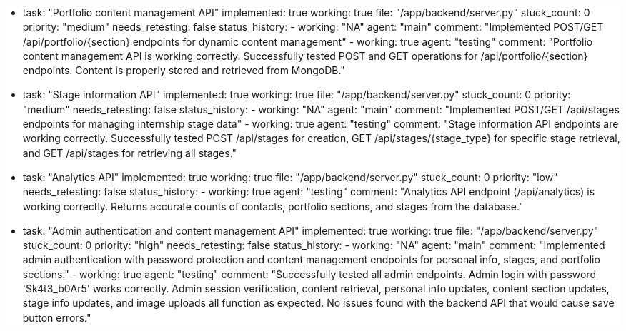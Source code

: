   - task: "Portfolio content management API"
    implemented: true
    working: true
    file: "/app/backend/server.py"
    stuck_count: 0
    priority: "medium"
    needs_retesting: false
    status_history:
        - working: "NA"
          agent: "main"
          comment: "Implemented POST/GET /api/portfolio/{section} endpoints for dynamic content management"
        - working: true
          agent: "testing"
          comment: "Portfolio content management API is working correctly. Successfully tested POST and GET operations for /api/portfolio/{section} endpoints. Content is properly stored and retrieved from MongoDB."

  - task: "Stage information API"
    implemented: true
    working: true
    file: "/app/backend/server.py"
    stuck_count: 0
    priority: "medium"
    needs_retesting: false
    status_history:
        - working: "NA"
          agent: "main"
          comment: "Implemented POST/GET /api/stages endpoints for managing internship stage data"
        - working: true
          agent: "testing"
          comment: "Stage information API endpoints are working correctly. Successfully tested POST /api/stages for creation, GET /api/stages/{stage_type} for specific stage retrieval, and GET /api/stages for retrieving all stages."
          
  - task: "Analytics API"
    implemented: true
    working: true
    file: "/app/backend/server.py"
    stuck_count: 0
    priority: "low"
    needs_retesting: false
    status_history:
        - working: true
          agent: "testing"
          comment: "Analytics API endpoint (/api/analytics) is working correctly. Returns accurate counts of contacts, portfolio sections, and stages from the database."
          
  - task: "Admin authentication and content management API"
    implemented: true
    working: true
    file: "/app/backend/server.py"
    stuck_count: 0
    priority: "high"
    needs_retesting: false
    status_history:
        - working: "NA"
          agent: "main"
          comment: "Implemented admin authentication with password protection and content management endpoints for personal info, stages, and portfolio sections."
        - working: true
          agent: "testing"
          comment: "Successfully tested all admin endpoints. Admin login with password 'Sk4t3_b0Ar5' works correctly. Admin session verification, content retrieval, personal info updates, content section updates, stage info updates, and image uploads all function as expected. No issues found with the backend API that would cause save button errors."